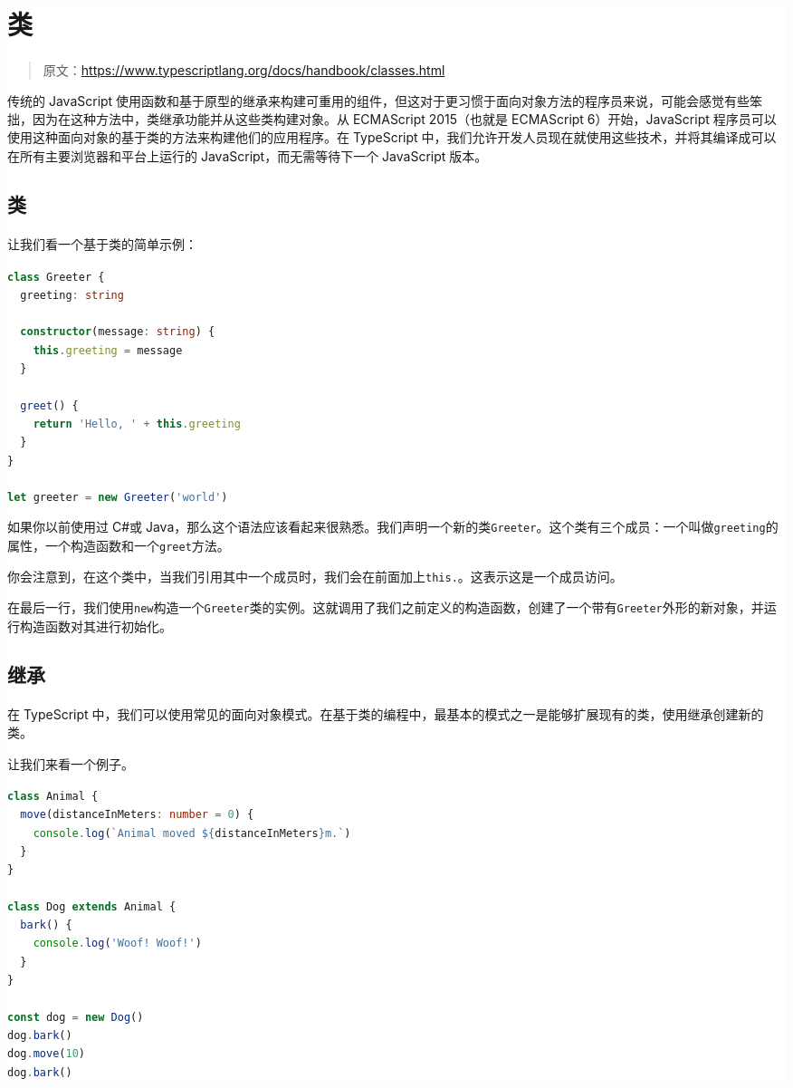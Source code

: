 # 类

> 原文：<https://www.typescriptlang.org/docs/handbook/classes.html>

传统的 JavaScript 使用函数和基于原型的继承来构建可重用的组件，但这对于更习惯于面向对象方法的程序员来说，可能会感觉有些笨拙，因为在这种方法中，类继承功能并从这些类构建对象。从 ECMAScript 2015（也就是 ECMAScript 6）开始，JavaScript 程序员可以使用这种面向对象的基于类的方法来构建他们的应用程序。在 TypeScript 中，我们允许开发人员现在就使用这些技术，并将其编译成可以在所有主要浏览器和平台上运行的 JavaScript，而无需等待下一个 JavaScript 版本。

## 类

让我们看一个基于类的简单示例：

```ts
class Greeter {
  greeting: string

  constructor(message: string) {
    this.greeting = message
  }

  greet() {
    return 'Hello, ' + this.greeting
  }
}

let greeter = new Greeter('world')
```

如果你以前使用过 C#或 Java，那么这个语法应该看起来很熟悉。我们声明一个新的类`Greeter`。这个类有三个成员：一个叫做`greeting`的属性，一个构造函数和一个`greet`方法。

你会注意到，在这个类中，当我们引用其中一个成员时，我们会在前面加上`this.`。这表示这是一个成员访问。

在最后一行，我们使用`new`构造一个`Greeter`类的实例。这就调用了我们之前定义的构造函数，创建了一个带有`Greeter`外形的新对象，并运行构造函数对其进行初始化。

## 继承

在 TypeScript 中，我们可以使用常见的面向对象模式。在基于类的编程中，最基本的模式之一是能够扩展现有的类，使用继承创建新的类。

让我们来看一个例子。

```ts
class Animal {
  move(distanceInMeters: number = 0) {
    console.log(`Animal moved ${distanceInMeters}m.`)
  }
}

class Dog extends Animal {
  bark() {
    console.log('Woof! Woof!')
  }
}

const dog = new Dog()
dog.bark()
dog.move(10)
dog.bark()
```
